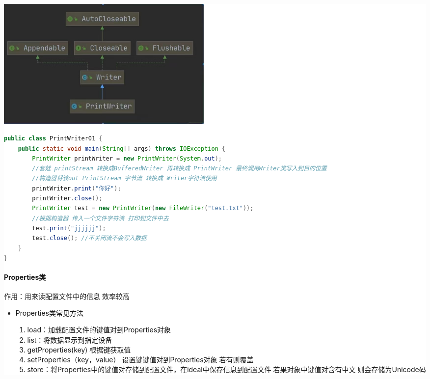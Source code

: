   <img src="img\dcfe4b357c87ebfbfd1a9115288d418.jpg" alt="dcfe4b357c87ebfbfd1a9115288d418" style="zoom:50%;" />

  ```java
  public class PrintWriter01 {
      public static void main(String[] args) throws IOException {
          PrintWriter printWriter = new PrintWriter(System.out);
          //套娃 printStream 转换成BufferedWriter 再转换成 PrintWriter 最终调用Writer类写入到目的位置
          //构造器将该out PrintStream 字节流 转换成 Writer字符流使用
          printWriter.print("你好");
          printWriter.close();
          PrintWriter test = new PrintWriter(new FileWriter("test.txt"));
          //根据构造器 传入一个文件字符流 打印到文件中去
          test.print("jjjjjj");
          test.close(); //不关闭流不会写入数据
      }
  }
  ```

#### Properties类

作用：用来读配置文件中的信息 效率较高

* Properties类常见方法

  1. load：加载配置文件的键值对到Properties对象
  2. list：将数据显示到指定设备
  3. getProperties(key) 根据键获取值
  4. setProperties（key，value） 设置键键值对到Properties对象 若有则覆盖
  5. store：将Properties中的键值对存储到配置文件，在ideal中保存信息到配置文件 若果对象中键值对含有中文 则会存储为Unicode码
